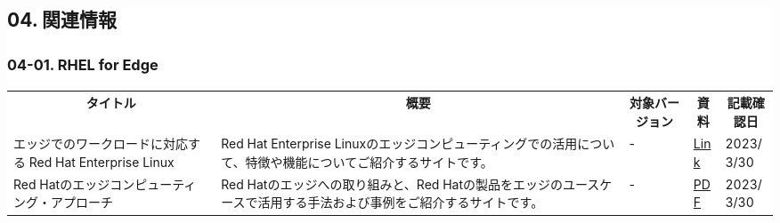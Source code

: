 </table>

## 04. 関連情報

### 04-01. RHEL for Edge

<table>
  <tr>
    <th>タイトル</th><th>概要</th><th>対象バージョン</th><th>資料</th><th>記載確認日</th>
  </tr>

  <tr>
    <td><!--  ドキュメント名  -->
      エッジでのワークロードに対応する Red Hat Enterprise Linux
    </td>
    <td><!--  概要  -->
      Red Hat Enterprise Linuxのエッジコンピューティングでの活用について、特徴や機能についてご紹介するサイトです。
    </td>
    <td><!--  対象バージョン  -->
      -
    </td>
    <td>
      <!--  リンク先  -->
      <a href="
        https://www.redhat.com/ja/resources/meet-workload-demands-edge-computing-datasheet
     " target="_blank" rel="noreferrer noopener">
        <!--  ドキュメント名  -->
         Link
      </a>
    </td>
    <td>
      <!--  記載確認日  -->2023/3/30
    </td>
  </tr>

  <tr>
    <td><!--  ドキュメント名  -->
        Red Hatのエッジコンピューティング・アプローチ
    </td>
    <td><!--  概要  -->
      Red Hatのエッジへの取り組みと、Red Hatの製品をエッジのユースケースで活用する手法および事例をご紹介するサイトです。
    </td>
    <td><!--  対象バージョン  -->
      -
    </td>
    <td>
      <!--  リンク先  -->
      <a href="
        https://www.redhat.com/ja/topics/edge-computing/approach
     " target="_blank" rel="noreferrer noopener">
        <!--  ドキュメント名  -->
        PDF
      </a>
    </td>
    <td>
      <!--  記載確認日  -->2023/3/30
    </td>
  </tr>
